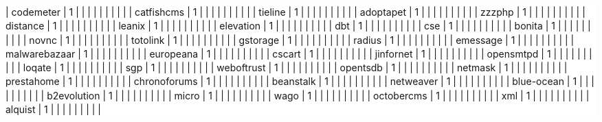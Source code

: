 | codemeter            |     1 |                                |       |                  |       |          |       |         |       |
| catfishcms           |     1 |                                |       |                  |       |          |       |         |       |
| tieline              |     1 |                                |       |                  |       |          |       |         |       |
| adoptapet            |     1 |                                |       |                  |       |          |       |         |       |
| zzzphp               |     1 |                                |       |                  |       |          |       |         |       |
| distance             |     1 |                                |       |                  |       |          |       |         |       |
| leanix               |     1 |                                |       |                  |       |          |       |         |       |
| elevation            |     1 |                                |       |                  |       |          |       |         |       |
| dbt                  |     1 |                                |       |                  |       |          |       |         |       |
| cse                  |     1 |                                |       |                  |       |          |       |         |       |
| bonita               |     1 |                                |       |                  |       |          |       |         |       |
| novnc                |     1 |                                |       |                  |       |          |       |         |       |
| totolink             |     1 |                                |       |                  |       |          |       |         |       |
| gstorage             |     1 |                                |       |                  |       |          |       |         |       |
| radius               |     1 |                                |       |                  |       |          |       |         |       |
| emessage             |     1 |                                |       |                  |       |          |       |         |       |
| malwarebazaar        |     1 |                                |       |                  |       |          |       |         |       |
| europeana            |     1 |                                |       |                  |       |          |       |         |       |
| cscart               |     1 |                                |       |                  |       |          |       |         |       |
| jinfornet            |     1 |                                |       |                  |       |          |       |         |       |
| opensmtpd            |     1 |                                |       |                  |       |          |       |         |       |
| loqate               |     1 |                                |       |                  |       |          |       |         |       |
| sgp                  |     1 |                                |       |                  |       |          |       |         |       |
| weboftrust           |     1 |                                |       |                  |       |          |       |         |       |
| opentsdb             |     1 |                                |       |                  |       |          |       |         |       |
| netmask              |     1 |                                |       |                  |       |          |       |         |       |
| prestahome           |     1 |                                |       |                  |       |          |       |         |       |
| chronoforums         |     1 |                                |       |                  |       |          |       |         |       |
| beanstalk            |     1 |                                |       |                  |       |          |       |         |       |
| netweaver            |     1 |                                |       |                  |       |          |       |         |       |
| blue-ocean           |     1 |                                |       |                  |       |          |       |         |       |
| b2evolution          |     1 |                                |       |                  |       |          |       |         |       |
| micro                |     1 |                                |       |                  |       |          |       |         |       |
| wago                 |     1 |                                |       |                  |       |          |       |         |       |
| octobercms           |     1 |                                |       |                  |       |          |       |         |       |
| xml                  |     1 |                                |       |                  |       |          |       |         |       |
| alquist              |     1 |                                |       |                  |       |          |       |         |       |